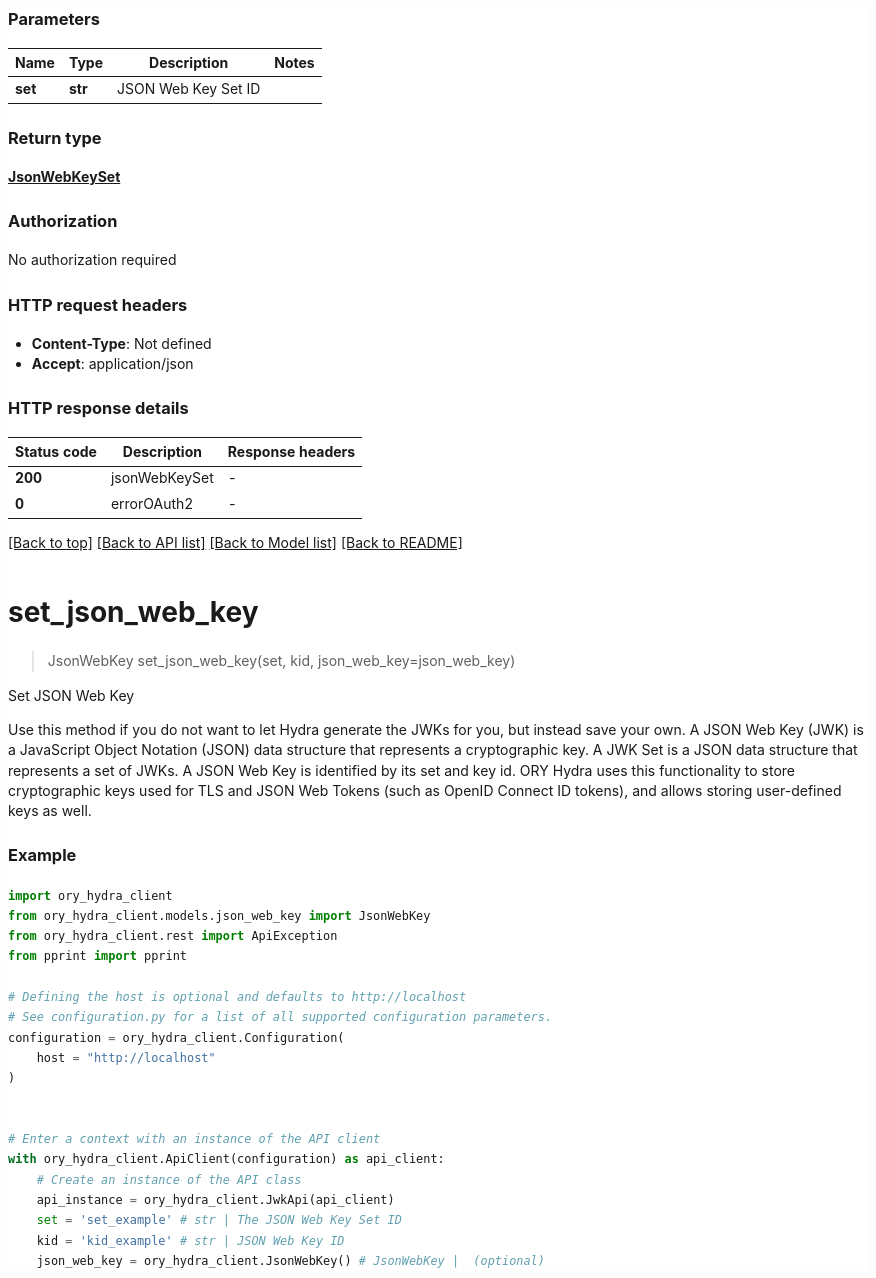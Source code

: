 

### Parameters


Name | Type | Description  | Notes
------------- | ------------- | ------------- | -------------
 **set** | **str**| JSON Web Key Set ID | 

### Return type

[**JsonWebKeySet**](JsonWebKeySet.md)

### Authorization

No authorization required

### HTTP request headers

 - **Content-Type**: Not defined
 - **Accept**: application/json

### HTTP response details

| Status code | Description | Response headers |
|-------------|-------------|------------------|
**200** | jsonWebKeySet |  -  |
**0** | errorOAuth2 |  -  |

[[Back to top]](#) [[Back to API list]](../README.md#documentation-for-api-endpoints) [[Back to Model list]](../README.md#documentation-for-models) [[Back to README]](../README.md)

# **set_json_web_key**
> JsonWebKey set_json_web_key(set, kid, json_web_key=json_web_key)

Set JSON Web Key

Use this method if you do not want to let Hydra generate the JWKs for you, but instead save your own.  A JSON Web Key (JWK) is a JavaScript Object Notation (JSON) data structure that represents a cryptographic key. A JWK Set is a JSON data structure that represents a set of JWKs. A JSON Web Key is identified by its set and key id. ORY Hydra uses this functionality to store cryptographic keys used for TLS and JSON Web Tokens (such as OpenID Connect ID tokens), and allows storing user-defined keys as well.

### Example


```python
import ory_hydra_client
from ory_hydra_client.models.json_web_key import JsonWebKey
from ory_hydra_client.rest import ApiException
from pprint import pprint

# Defining the host is optional and defaults to http://localhost
# See configuration.py for a list of all supported configuration parameters.
configuration = ory_hydra_client.Configuration(
    host = "http://localhost"
)


# Enter a context with an instance of the API client
with ory_hydra_client.ApiClient(configuration) as api_client:
    # Create an instance of the API class
    api_instance = ory_hydra_client.JwkApi(api_client)
    set = 'set_example' # str | The JSON Web Key Set ID
    kid = 'kid_example' # str | JSON Web Key ID
    json_web_key = ory_hydra_client.JsonWebKey() # JsonWebKey |  (optional)
```